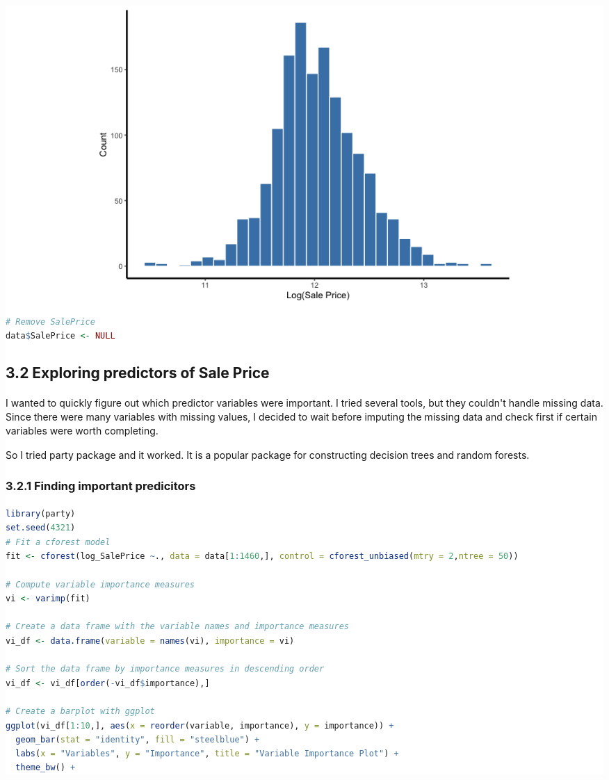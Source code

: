 <img src="house_price_files/figure-html/saleprice1-1.png" width="70%" style="display: block; margin: auto;" />

```r
# Remove SalePrice
data$SalePrice <- NULL
```

## 3.2 Exploring predictors of Sale Price

I wanted to quickly figure out which predictor variables were important. I tried several tools, but they couldn't handle missing data. Since there were many variables with missing values, I decided to wait before imputing the missing data and check first if certain variables were worth completing.

So I tried party package and it worked. It is a popular package for constructing decision trees and random forests.

### 3.2.1 Finding important predicitors



```r
library(party)
set.seed(4321)
# Fit a cforest model
fit <- cforest(log_SalePrice ~., data = data[1:1460,], control = cforest_unbiased(mtry = 2,ntree = 50))

# Compute variable importance measures
vi <- varimp(fit)

# Create a data frame with the variable names and importance measures
vi_df <- data.frame(variable = names(vi), importance = vi)

# Sort the data frame by importance measures in descending order
vi_df <- vi_df[order(-vi_df$importance),]

# Create a barplot with ggplot
ggplot(vi_df[1:10,], aes(x = reorder(variable, importance), y = importance)) +
  geom_bar(stat = "identity", fill = "steelblue") +
  labs(x = "Variables", y = "Importance", title = "Variable Importance Plot") +
  theme_bw() +
```